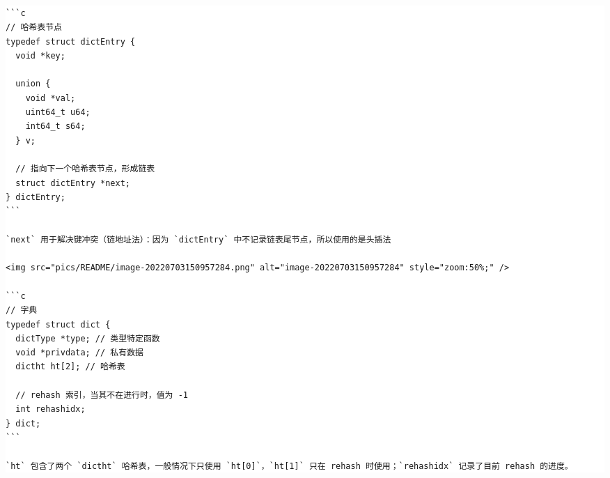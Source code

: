     ```c
    // 哈希表节点
    typedef struct dictEntry {
      void *key;
      
      union {
        void *val;
        uint64_t u64;
        int64_t s64;
      } v;
      
      // 指向下一个哈希表节点，形成链表
      struct dictEntry *next; 
    } dictEntry;
    ```

    `next` 用于解决键冲突（链地址法）：因为 `dictEntry` 中不记录链表尾节点，所以使用的是头插法

    <img src="pics/README/image-20220703150957284.png" alt="image-20220703150957284" style="zoom:50%;" />

    ```c
    // 字典
    typedef struct dict {
      dictType *type; // 类型特定函数
      void *privdata; // 私有数据
      dictht ht[2]; // 哈希表
      
      // rehash 索引，当其不在进行时，值为 -1
      int rehashidx;
    } dict;
    ```

    `ht` 包含了两个 `dictht` 哈希表，一般情况下只使用 `ht[0]`，`ht[1]` 只在 rehash 时使用；`rehashidx` 记录了目前 rehash 的进度。
